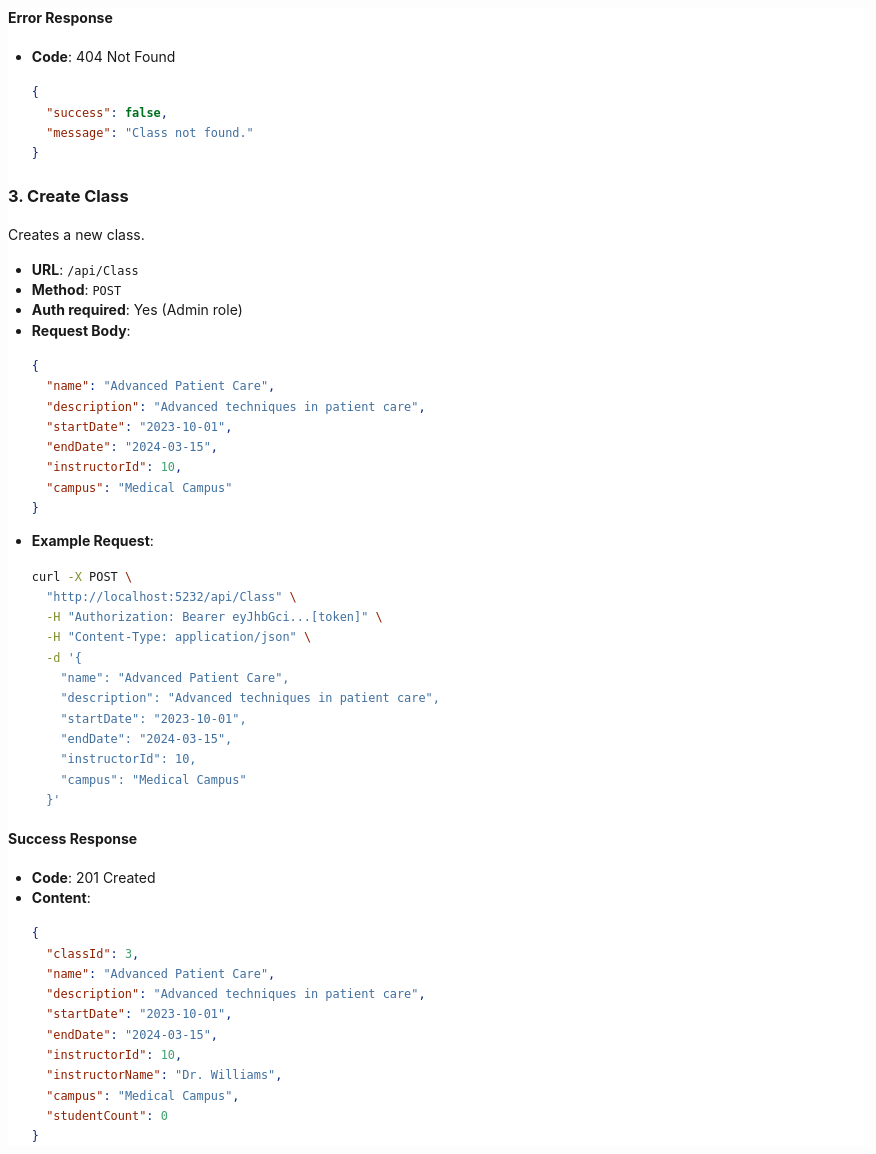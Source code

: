 #### Error Response

- **Code**: 404 Not Found
  ```json
  {
    "success": false,
    "message": "Class not found."
  }
  ```

### 3. Create Class

Creates a new class.

- **URL**: `/api/Class`
- **Method**: `POST`
- **Auth required**: Yes (Admin role)
- **Request Body**:
  ```json
  {
    "name": "Advanced Patient Care",
    "description": "Advanced techniques in patient care",
    "startDate": "2023-10-01",
    "endDate": "2024-03-15",
    "instructorId": 10,
    "campus": "Medical Campus"
  }
  ```
- **Example Request**:
  ```bash
  curl -X POST \
    "http://localhost:5232/api/Class" \
    -H "Authorization: Bearer eyJhbGci...[token]" \
    -H "Content-Type: application/json" \
    -d '{
      "name": "Advanced Patient Care",
      "description": "Advanced techniques in patient care",
      "startDate": "2023-10-01",
      "endDate": "2024-03-15",
      "instructorId": 10,
      "campus": "Medical Campus"
    }'
  ```

#### Success Response

- **Code**: 201 Created
- **Content**:
  ```json
  {
    "classId": 3,
    "name": "Advanced Patient Care",
    "description": "Advanced techniques in patient care",
    "startDate": "2023-10-01",
    "endDate": "2024-03-15",
    "instructorId": 10,
    "instructorName": "Dr. Williams",
    "campus": "Medical Campus",
    "studentCount": 0
  }
  ```
